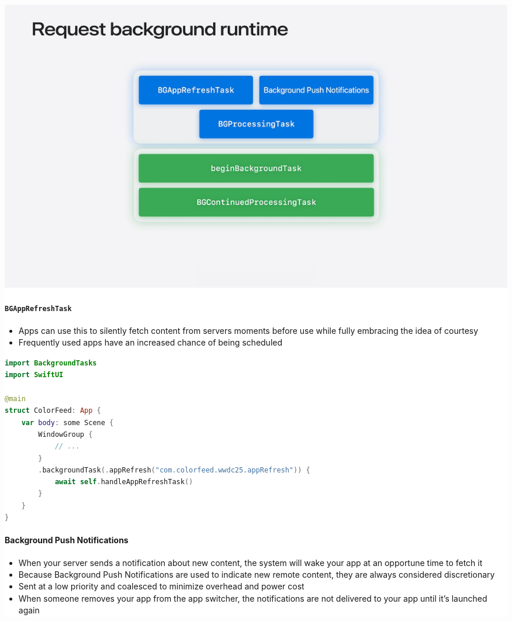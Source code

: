 ![Background Runtime](./images/background/runtime.png)

#### `BGAppRefreshTask`

* Apps can use this to silently fetch content from servers moments before use while fully embracing the idea of courtesy
* Frequently used apps  have an increased chance of being scheduled

```swift
import BackgroundTasks
import SwiftUI

@main
struct ColorFeed: App {
    var body: some Scene {
        WindowGroup {
            // ...
        }
        .backgroundTask(.appRefresh("com.colorfeed.wwdc25.appRefresh")) {
            await self.handleAppRefreshTask()
        }
    }
}
```

#### Background Push Notifications

* When your server sends a notification about new content, the system will wake your app at an opportune time to fetch it
* Because Background Push Notifications are used to indicate new remote content, they are always considered discretionary
* Sent at a low priority and coalesced to minimize overhead and power cost
* When someone removes your app from the app switcher, the notifications are not delivered to your app until it’s launched again
